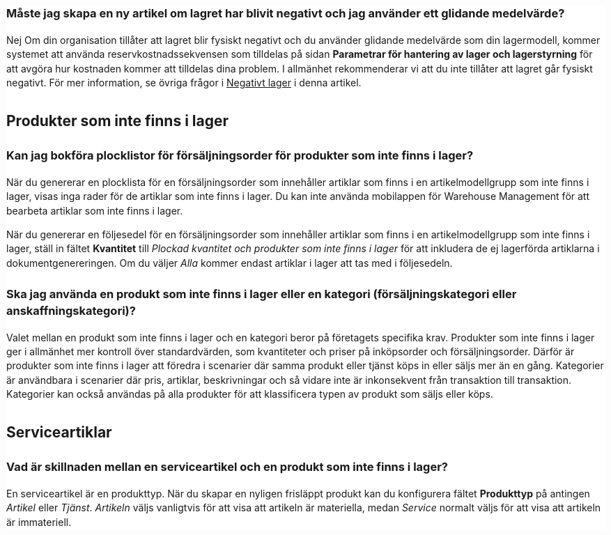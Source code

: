 ### <a name="do-i-have-to-create-a-new-item-if-my-inventory-has-gone-negative-and-i-use-moving-average"></a>Måste jag skapa en ny artikel om lagret har blivit negativt och jag använder ett glidande medelvärde?

Nej Om din organisation tillåter att lagret blir fysiskt negativt och du använder glidande medelvärde som din lagermodell, kommer systemet att använda reservkostnadssekvensen som tilldelas på sidan **Parametrar för hantering av lager och lagerstyrning** för att avgöra hur kostnaden kommer att tilldelas dina problem. I allmänhet rekommenderar vi att du inte tillåter att lagret går fysiskt negativt. För mer information, se övriga frågor i [Negativt lager](#negative-inventory) i denna artikel.

## <a name="not-stocked-products"></a>Produkter som inte finns i lager

### <a name="can-i-post-sales-order-picking-lists-for-not-stocked-products"></a>Kan jag bokföra plocklistor för försäljningsorder för produkter som inte finns i lager?

När du genererar en plocklista för en försäljningsorder som innehåller artiklar som finns i en artikelmodellgrupp som inte finns i lager, visas inga rader för de artiklar som inte finns i lager. Du kan inte använda mobilappen för Warehouse Management för att bearbeta artiklar som inte finns i lager.

När du genererar en följesedel för en försäljningsorder som innehåller artiklar som finns i en artikelmodellgrupp som inte finns i lager, ställ in fältet **Kvantitet** till *Plockad kvantitet och produkter som inte finns i lager* för att inkludera de ej lagerförda artiklarna i dokumentgenereringen. Om du väljer *Alla* kommer endast artiklar i lager att tas med i följesedeln.

### <a name="should-i-use-a-not-stocked-product-or-a-category-sales-category-or-procurement-category"></a>Ska jag använda en produkt som inte finns i lager eller en kategori (försäljningskategori eller anskaffningskategori)?

Valet mellan en produkt som inte finns i lager och en kategori beror på företagets specifika krav. Produkter som inte finns i lager ger i allmänhet mer kontroll över standardvärden, som kvantiteter och priser på inköpsorder och försäljningsorder. Därför är produkter som inte finns i lager att föredra i scenarier där samma produkt eller tjänst köps in eller säljs mer än en gång. Kategorier är användbara i scenarier där pris, artiklar, beskrivningar och så vidare inte är inkonsekvent från transaktion till transaktion. Kategorier kan också användas på alla produkter för att klassificera typen av produkt som säljs eller köps.

## <a name="service-items"></a>Serviceartiklar

### <a name="what-is-the-difference-between-a-service-item-and-a-not-stocked-product"></a>Vad är skillnaden mellan en serviceartikel och en produkt som inte finns i lager?

En serviceartikel är en produkttyp. När du skapar en nyligen frisläppt produkt kan du konfigurera fältet **Produkttyp** på antingen *Artikel* eller *Tjänst*. *Artikeln* väljs vanligtvis för att visa att artikeln är materiella, medan *Service* normalt väljs för att visa att artikeln är immateriell.
